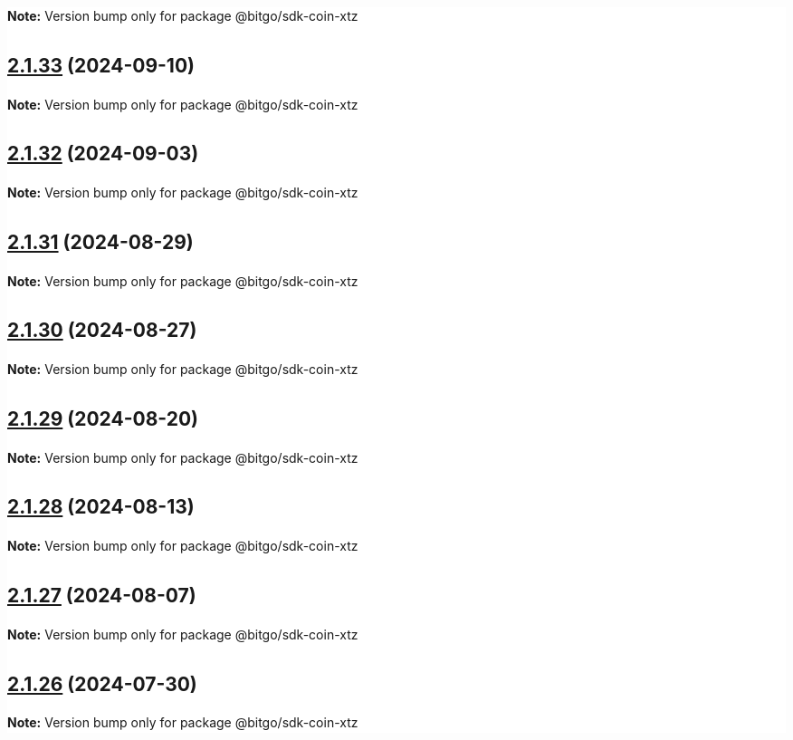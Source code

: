 **Note:** Version bump only for package @bitgo/sdk-coin-xtz

## [2.1.33](https://github.com/BitGo/BitGoJS/compare/@bitgo/sdk-coin-xtz@2.1.32...@bitgo/sdk-coin-xtz@2.1.33) (2024-09-10)

**Note:** Version bump only for package @bitgo/sdk-coin-xtz

## [2.1.32](https://github.com/BitGo/BitGoJS/compare/@bitgo/sdk-coin-xtz@2.1.31...@bitgo/sdk-coin-xtz@2.1.32) (2024-09-03)

**Note:** Version bump only for package @bitgo/sdk-coin-xtz

## [2.1.31](https://github.com/BitGo/BitGoJS/compare/@bitgo/sdk-coin-xtz@2.1.30...@bitgo/sdk-coin-xtz@2.1.31) (2024-08-29)

**Note:** Version bump only for package @bitgo/sdk-coin-xtz

## [2.1.30](https://github.com/BitGo/BitGoJS/compare/@bitgo/sdk-coin-xtz@2.1.29...@bitgo/sdk-coin-xtz@2.1.30) (2024-08-27)

**Note:** Version bump only for package @bitgo/sdk-coin-xtz

## [2.1.29](https://github.com/BitGo/BitGoJS/compare/@bitgo/sdk-coin-xtz@2.1.27...@bitgo/sdk-coin-xtz@2.1.29) (2024-08-20)

**Note:** Version bump only for package @bitgo/sdk-coin-xtz

## [2.1.28](https://github.com/BitGo/BitGoJS/compare/@bitgo/sdk-coin-xtz@2.1.27...@bitgo/sdk-coin-xtz@2.1.28) (2024-08-13)

**Note:** Version bump only for package @bitgo/sdk-coin-xtz

## [2.1.27](https://github.com/BitGo/BitGoJS/compare/@bitgo/sdk-coin-xtz@2.1.26...@bitgo/sdk-coin-xtz@2.1.27) (2024-08-07)

**Note:** Version bump only for package @bitgo/sdk-coin-xtz

## [2.1.26](https://github.com/BitGo/BitGoJS/compare/@bitgo/sdk-coin-xtz@2.1.25...@bitgo/sdk-coin-xtz@2.1.26) (2024-07-30)

**Note:** Version bump only for package @bitgo/sdk-coin-xtz
